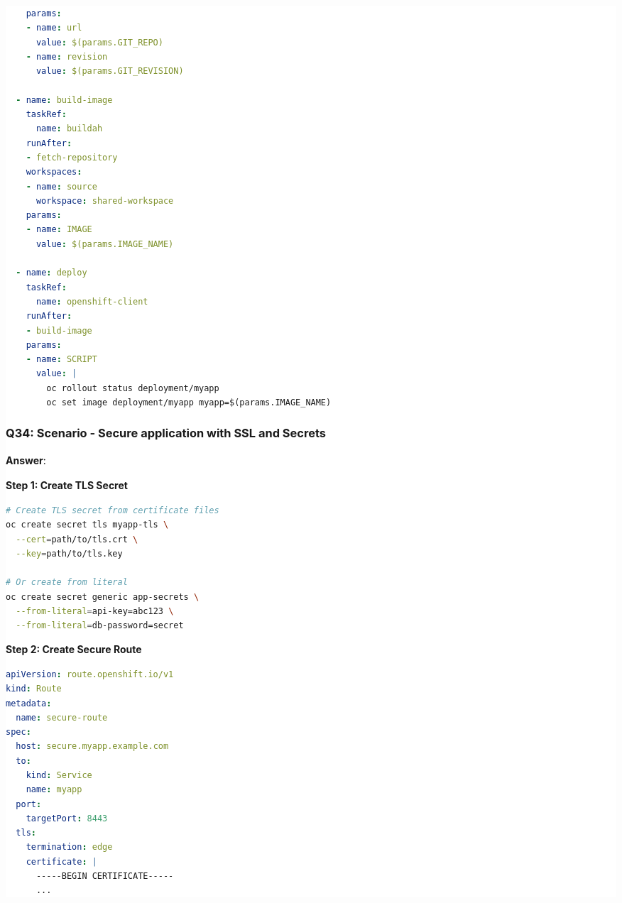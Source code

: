 ```yaml
    params:
    - name: url
      value: $(params.GIT_REPO)
    - name: revision
      value: $(params.GIT_REVISION)

  - name: build-image
    taskRef:
      name: buildah
    runAfter:
    - fetch-repository
    workspaces:
    - name: source
      workspace: shared-workspace
    params:
    - name: IMAGE
      value: $(params.IMAGE_NAME)

  - name: deploy
    taskRef:
      name: openshift-client
    runAfter:
    - build-image
    params:
    - name: SCRIPT
      value: |
        oc rollout status deployment/myapp
        oc set image deployment/myapp myapp=$(params.IMAGE_NAME)
```

### Q34: Scenario - Secure application with SSL and Secrets

**Answer**:

**Step 1: Create TLS Secret**
```bash
# Create TLS secret from certificate files
oc create secret tls myapp-tls \
  --cert=path/to/tls.crt \
  --key=path/to/tls.key

# Or create from literal
oc create secret generic app-secrets \
  --from-literal=api-key=abc123 \
  --from-literal=db-password=secret
```

**Step 2: Create Secure Route**
```yaml
apiVersion: route.openshift.io/v1
kind: Route
metadata:
  name: secure-route
spec:
  host: secure.myapp.example.com
  to:
    kind: Service
    name: myapp
  port:
    targetPort: 8443
  tls:
    termination: edge
    certificate: |
      -----BEGIN CERTIFICATE-----
      ...
```